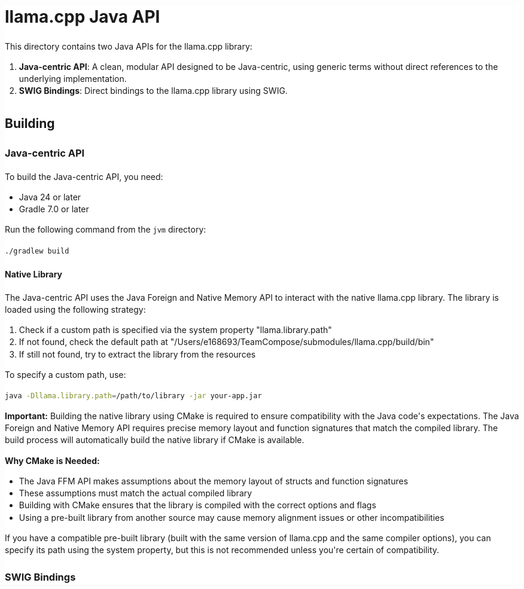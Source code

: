 # llama.cpp Java API

This directory contains two Java APIs for the llama.cpp library:

1. **Java-centric API**: A clean, modular API designed to be Java-centric, using generic terms without direct references to the underlying implementation.
2. **SWIG Bindings**: Direct bindings to the llama.cpp library using SWIG.

## Building

### Java-centric API

To build the Java-centric API, you need:

- Java 24 or later
- Gradle 7.0 or later

Run the following command from the `jvm` directory:

```bash
./gradlew build
```

#### Native Library

The Java-centric API uses the Java Foreign and Native Memory API to interact with the native llama.cpp library. The library is loaded using the following strategy:

1. Check if a custom path is specified via the system property "llama.library.path"
2. If not found, check the default path at "/Users/e168693/TeamCompose/submodules/llama.cpp/build/bin"
3. If still not found, try to extract the library from the resources

To specify a custom path, use:

```bash
java -Dllama.library.path=/path/to/library -jar your-app.jar
```

**Important:** Building the native library using CMake is required to ensure compatibility with the Java code's expectations. The Java Foreign and Native Memory API requires precise memory layout and function signatures that match the compiled library. The build process will automatically build the native library if CMake is available.

**Why CMake is Needed:**
- The Java FFM API makes assumptions about the memory layout of structs and function signatures
- These assumptions must match the actual compiled library
- Building with CMake ensures that the library is compiled with the correct options and flags
- Using a pre-built library from another source may cause memory alignment issues or other incompatibilities

If you have a compatible pre-built library (built with the same version of llama.cpp and the same compiler options), you can specify its path using the system property, but this is not recommended unless you're certain of compatibility.

### SWIG Bindings

